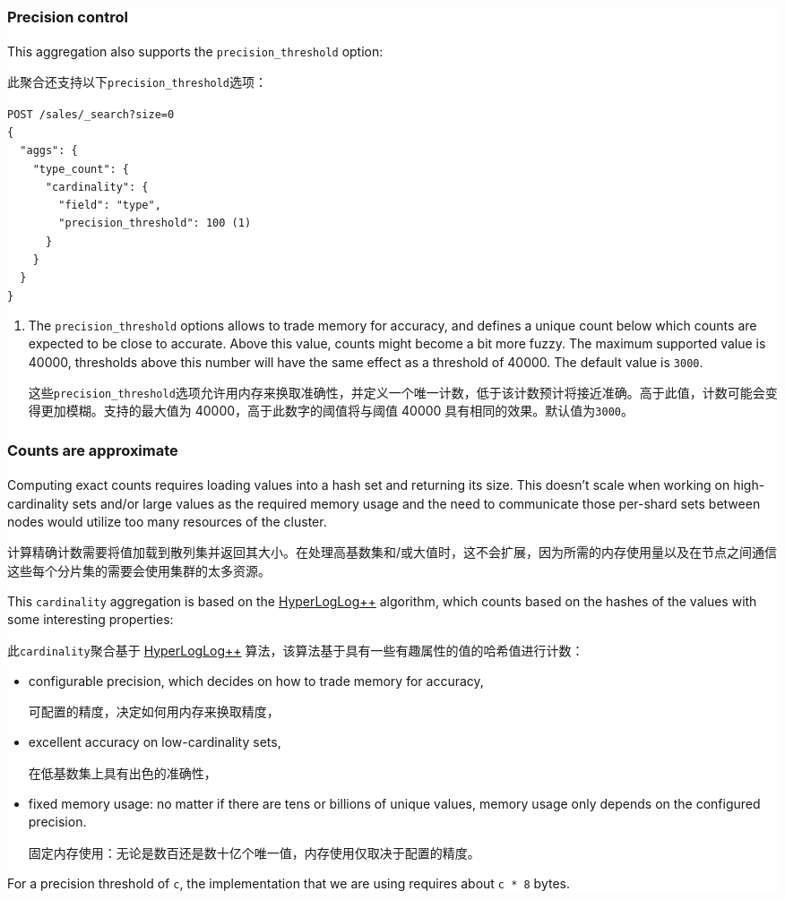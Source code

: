 ###  Precision control

This aggregation also supports the `precision_threshold` option:

此聚合还支持以下`precision_threshold`选项：

```console
POST /sales/_search?size=0
{
  "aggs": {
    "type_count": {
      "cardinality": {
        "field": "type",
        "precision_threshold": 100 (1)
      }
    }
  }
}
```

1. The `precision_threshold` options allows to trade memory for accuracy, and defines a unique count below which counts are expected to be close to accurate. Above this value, counts might become a bit more fuzzy. The maximum supported value is 40000, thresholds above this number will have the same effect as a threshold of 40000. The default value is `3000`.

   这些`precision_threshold`选项允许用内存来换取准确性，并定义一个唯一计数，低于该计数预计将接近准确。高于此值，计数可能会变得更加模糊。支持的最大值为 40000，高于此数字的阈值将与阈值 40000 具有相同的效果。默认值为`3000`。

###  Counts are approximate

Computing exact counts requires loading values into a hash set and returning its size. This doesn’t scale when working on high-cardinality sets and/or large values as the required memory usage and the need to communicate those per-shard sets between nodes would utilize too many resources of the cluster.

计算精确计数需要将值加载到散列集并返回其大小。在处理高基数集和/或大值时，这不会扩展，因为所需的内存使用量以及在节点之间通信这些每个分片集的需要会使用集群的太多资源。

This `cardinality` aggregation is based on the [HyperLogLog++](https://static.googleusercontent.com/media/research.google.com/fr//pubs/archive/40671.pdf) algorithm, which counts based on the hashes of the values with some interesting properties:

此`cardinality`聚合基于 [HyperLogLog++](https://static.googleusercontent.com/media/research.google.com/fr//pubs/archive/40671.pdf) 算法，该算法基于具有一些有趣属性的值的哈希值进行计数：

- configurable precision, which decides on how to trade memory for accuracy,

  可配置的精度，决定如何用内存来换取精度，

- excellent accuracy on low-cardinality sets,

  在低基数集上具有出色的准确性，

- fixed memory usage: no matter if there are tens or billions of unique values, memory usage only depends on the configured precision.

  固定内存使用：无论是数百还是数十亿个唯一值，内存使用仅取决于配置的精度。

For a precision threshold of `c`, the implementation that we are using requires about `c * 8` bytes.
